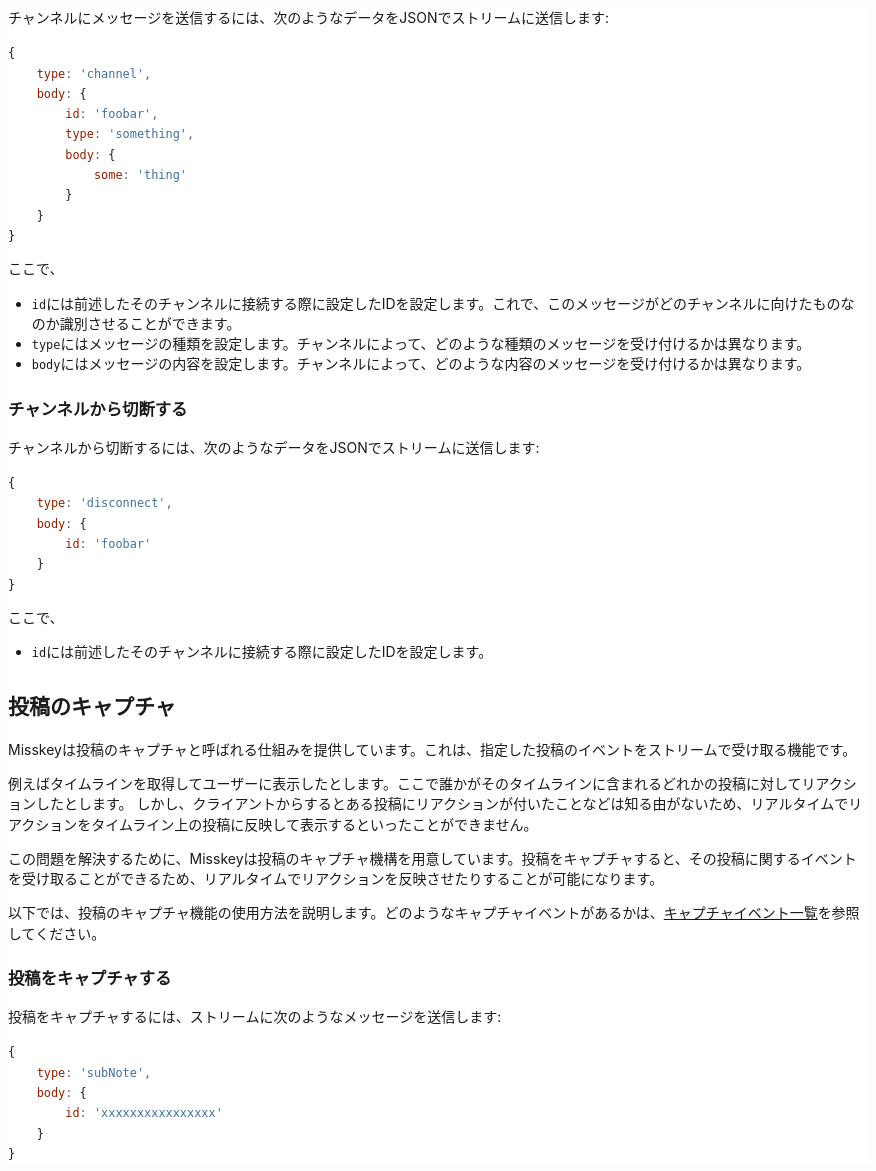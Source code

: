 チャンネルにメッセージを送信するには、次のようなデータをJSONでストリームに送信します:

```js
{
	type: 'channel',
	body: {
		id: 'foobar',
		type: 'something',
		body: {
			some: 'thing'
		}
	}
}
```

ここで、

- `id`には前述したそのチャンネルに接続する際に設定したIDを設定します。これで、このメッセージがどのチャンネルに向けたものなのか識別させることができます。
- `type`にはメッセージの種類を設定します。チャンネルによって、どのような種類のメッセージを受け付けるかは異なります。
- `body`にはメッセージの内容を設定します。チャンネルによって、どのような内容のメッセージを受け付けるかは異なります。

### チャンネルから切断する

チャンネルから切断するには、次のようなデータをJSONでストリームに送信します:

```js
{
	type: 'disconnect',
	body: {
		id: 'foobar'
	}
}
```

ここで、

- `id`には前述したそのチャンネルに接続する際に設定したIDを設定します。

## 投稿のキャプチャ

Misskeyは投稿のキャプチャと呼ばれる仕組みを提供しています。これは、指定した投稿のイベントをストリームで受け取る機能です。

例えばタイムラインを取得してユーザーに表示したとします。ここで誰かがそのタイムラインに含まれるどれかの投稿に対してリアクションしたとします。
しかし、クライアントからするとある投稿にリアクションが付いたことなどは知る由がないため、リアルタイムでリアクションをタイムライン上の投稿に反映して表示するといったことができません。

この問題を解決するために、Misskeyは投稿のキャプチャ機構を用意しています。投稿をキャプチャすると、その投稿に関するイベントを受け取ることができるため、リアルタイムでリアクションを反映させたりすることが可能になります。

以下では、投稿のキャプチャ機能の使用方法を説明します。どのようなキャプチャイベントがあるかは、[キャプチャイベント一覧](./note-capture-events.md)を参照してください。

### 投稿をキャプチャする

投稿をキャプチャするには、ストリームに次のようなメッセージを送信します:

```js
{
	type: 'subNote',
	body: {
		id: 'xxxxxxxxxxxxxxxx'
	}
}
```

